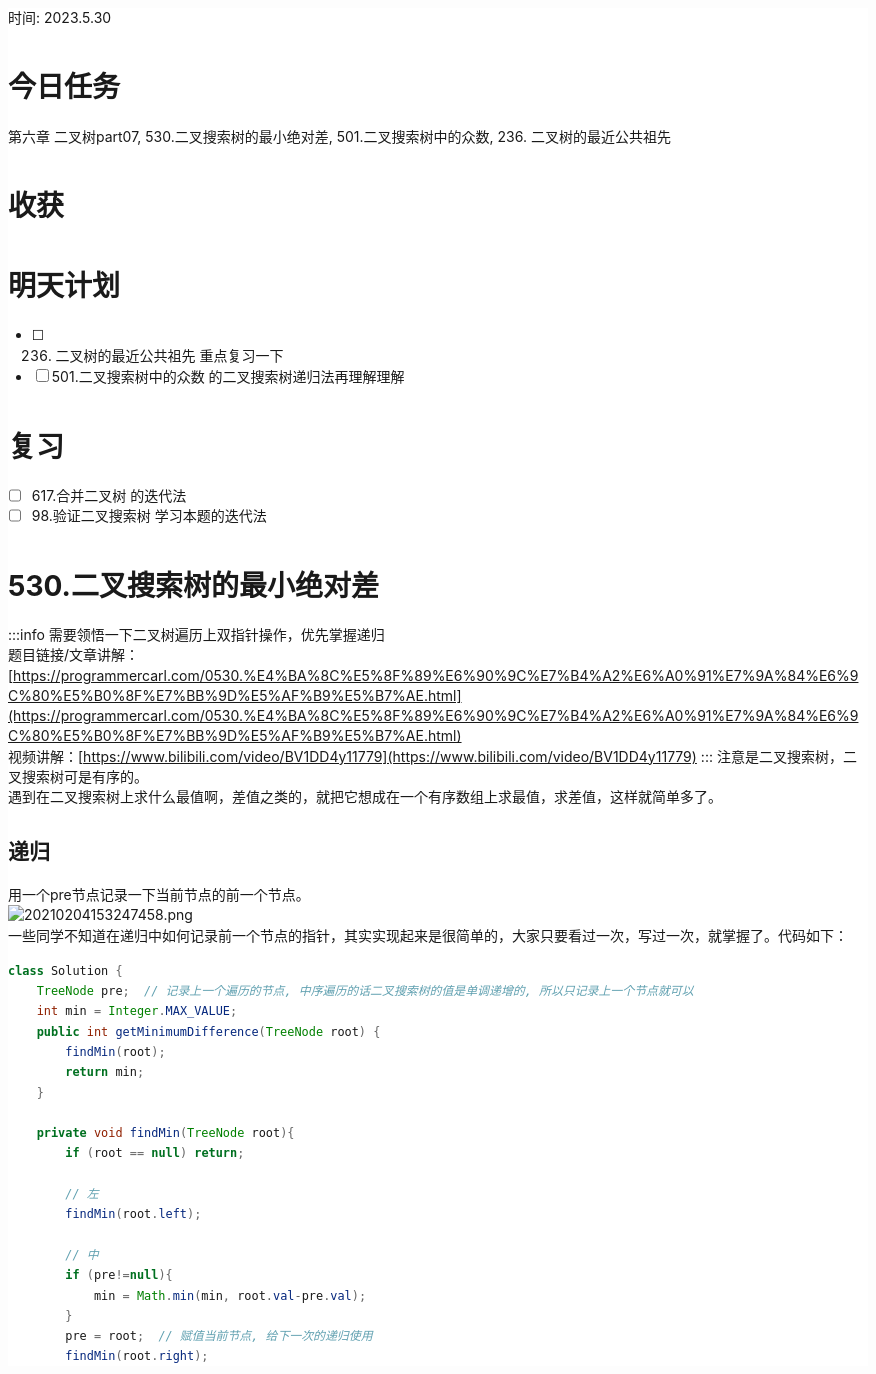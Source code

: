 时间: 2023.5.30
<a name="sPFyY"></a>
# 今日任务
第六章 二叉树part07, 530.二叉搜索树的最小绝对差, 501.二叉搜索树中的众数, 236. 二叉树的最近公共祖先  
<a name="CXkSh"></a>
# 收获
<a name="KOISD"></a>
# 明天计划

- [ ] 236. 二叉树的最近公共祖先  重点复习一下
- [ ] 501.二叉搜索树中的众数  的二叉搜索树递归法再理解理解
<a name="XBsr0"></a>
# 复习

- [ ] 617.合并二叉树   的迭代法
- [ ] 98.验证二叉搜索树  学习本题的迭代法
<a name="RMGVJ"></a>
# 530.二叉搜索树的最小绝对差 
:::info
需要领悟一下二叉树遍历上双指针操作，优先掌握递归 <br />题目链接/文章讲解：[https://programmercarl.com/0530.%E4%BA%8C%E5%8F%89%E6%90%9C%E7%B4%A2%E6%A0%91%E7%9A%84%E6%9C%80%E5%B0%8F%E7%BB%9D%E5%AF%B9%E5%B7%AE.html](https://programmercarl.com/0530.%E4%BA%8C%E5%8F%89%E6%90%9C%E7%B4%A2%E6%A0%91%E7%9A%84%E6%9C%80%E5%B0%8F%E7%BB%9D%E5%AF%B9%E5%B7%AE.html)<br />视频讲解：[https://www.bilibili.com/video/BV1DD4y11779](https://www.bilibili.com/video/BV1DD4y11779)
:::
注意是二叉搜索树，二叉搜索树可是有序的。<br />遇到在二叉搜索树上求什么最值啊，差值之类的，就把它想成在一个有序数组上求最值，求差值，这样就简单多了。
<a name="Bl0HX"></a>
## 递归
用一个pre节点记录一下当前节点的前一个节点。<br />![20210204153247458.png](https://cdn.nlark.com/yuque/0/2023/png/32832913/1685587090748-1f3b8ccf-eebd-4e93-a4ad-5bf938a86fdd.png#averageHue=%23f8f6f6&clientId=u08c9bfa8-e61d-4&from=paste&height=624&id=ud250d359&originHeight=730&originWidth=1120&originalType=binary&ratio=1.1699999570846558&rotation=0&showTitle=false&size=124611&status=done&style=none&taskId=u63e1f003-a3c0-45d6-9f9a-21708b8335b&title=&width=957.2649923772279)<br />一些同学不知道在递归中如何记录前一个节点的指针，其实实现起来是很简单的，大家只要看过一次，写过一次，就掌握了。代码如下：
```java
class Solution {
    TreeNode pre;  // 记录上一个遍历的节点, 中序遍历的话二叉搜索树的值是单调递增的, 所以只记录上一个节点就可以
    int min = Integer.MAX_VALUE;
    public int getMinimumDifference(TreeNode root) {
        findMin(root);
        return min;
    }

    private void findMin(TreeNode root){
        if (root == null) return;

        // 左
        findMin(root.left);

        // 中
        if (pre!=null){
            min = Math.min(min, root.val-pre.val);
        }
        pre = root;  // 赋值当前节点, 给下一次的递归使用
        findMin(root.right);

```